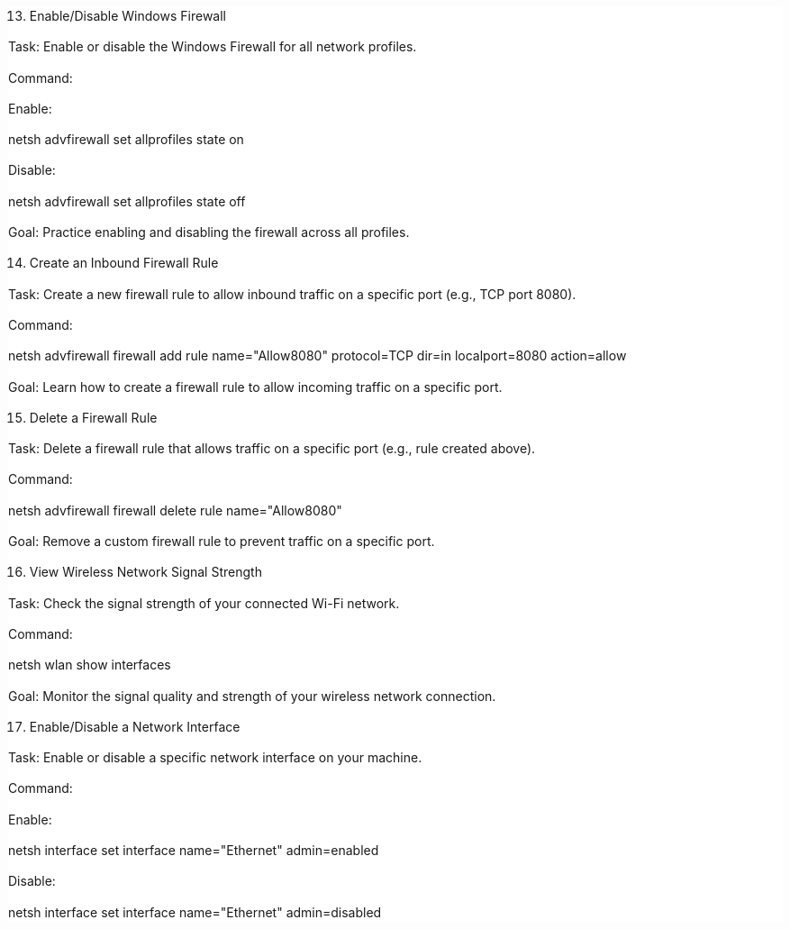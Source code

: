 
13. Enable/Disable Windows Firewall

Task: Enable or disable the Windows Firewall for all network profiles.

Command:

Enable:

netsh advfirewall set allprofiles state on

Disable:

netsh advfirewall set allprofiles state off


Goal: Practice enabling and disabling the firewall across all profiles.


14. Create an Inbound Firewall Rule

Task: Create a new firewall rule to allow inbound traffic on a specific port (e.g., TCP port 8080).

Command:

netsh advfirewall firewall add rule name="Allow8080" protocol=TCP dir=in localport=8080 action=allow

Goal: Learn how to create a firewall rule to allow incoming traffic on a specific port.


15. Delete a Firewall Rule

Task: Delete a firewall rule that allows traffic on a specific port (e.g., rule created above).

Command:

netsh advfirewall firewall delete rule name="Allow8080"

Goal: Remove a custom firewall rule to prevent traffic on a specific port.


16. View Wireless Network Signal Strength

Task: Check the signal strength of your connected Wi-Fi network.

Command:

netsh wlan show interfaces

Goal: Monitor the signal quality and strength of your wireless network connection.


17. Enable/Disable a Network Interface

Task: Enable or disable a specific network interface on your machine.

Command:

Enable:

netsh interface set interface name="Ethernet" admin=enabled

Disable:

netsh interface set interface name="Ethernet" admin=disabled
